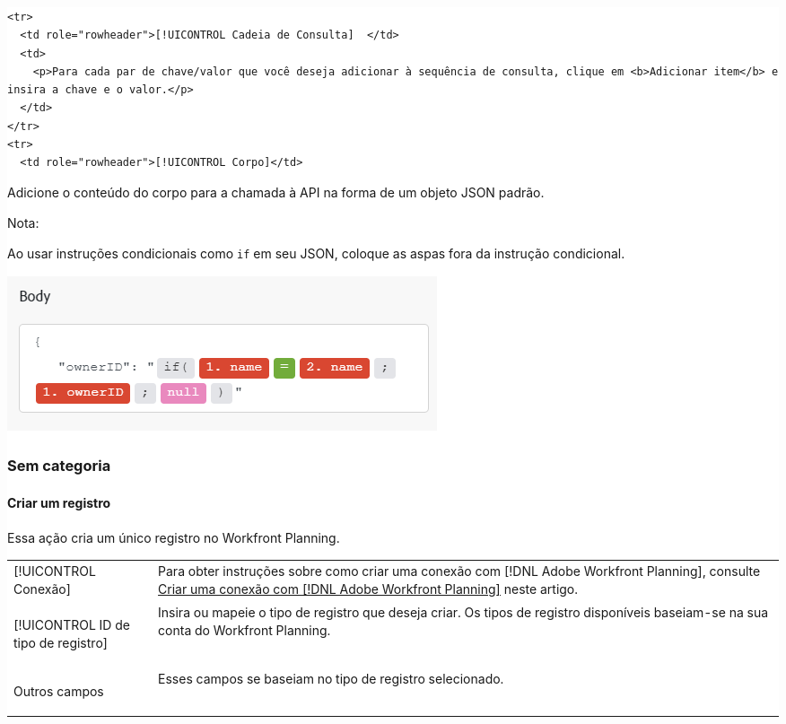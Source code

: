     <tr>
      <td role="rowheader">[!UICONTROL Cadeia de Consulta]  </td>
      <td>
        <p>Para cada par de chave/valor que você deseja adicionar à sequência de consulta, clique em <b>Adicionar item</b> e insira a chave e o valor.</p>
      </td>
    </tr>
    <tr>
      <td role="rowheader">[!UICONTROL Corpo]</td>
   <td> <p>Adicione o conteúdo do corpo para a chamada à API na forma de um objeto JSON padrão.</p> <p>Nota:  <p>Ao usar instruções condicionais como <code>if</code> em seu JSON, coloque as aspas fora da instrução condicional.</p> 
     <div class="example" data-mc-autonum="<b>Example: </b>"> 
      <p> <img src="assets/quotes-in-json-350x120.png" style="width: 350;height: 120;"> </p> 
     </div> </p> </td>     </tr>
  </tbody>
</table>



### Sem categoria


#### Criar um registro

Essa ação cria um único registro no Workfront Planning.

<table style="table-layout:auto"> 
  <col/>
  <col/>
  <tbody>
    <tr>
      <td role="rowheader">[!UICONTROL Conexão]</td>
      <td>Para obter instruções sobre como criar uma conexão com [!DNL Adobe Workfront Planning], consulte <a href="#create-a-connection-to-adobe-workfront planning" class="MCXref xref" >Criar uma conexão com [!DNL Adobe Workfront Planning]</a> neste artigo.</td>
    </tr>
     <tr>
      <td role="rowheader">
        <p>[!UICONTROL ID de tipo de registro]</p>
      </td>
      <td>Insira ou mapeie o tipo de registro que deseja criar. Os tipos de registro disponíveis baseiam-se na sua conta do Workfront Planning.</td> 
      </tr>
     <tr>
      <td role="rowheader">
        <p>Outros campos</p>
      </td>
      <td>Esses campos se baseiam no tipo de registro selecionado.</td> 
      </tr>
     <tr>
  </tbody>
</table>
